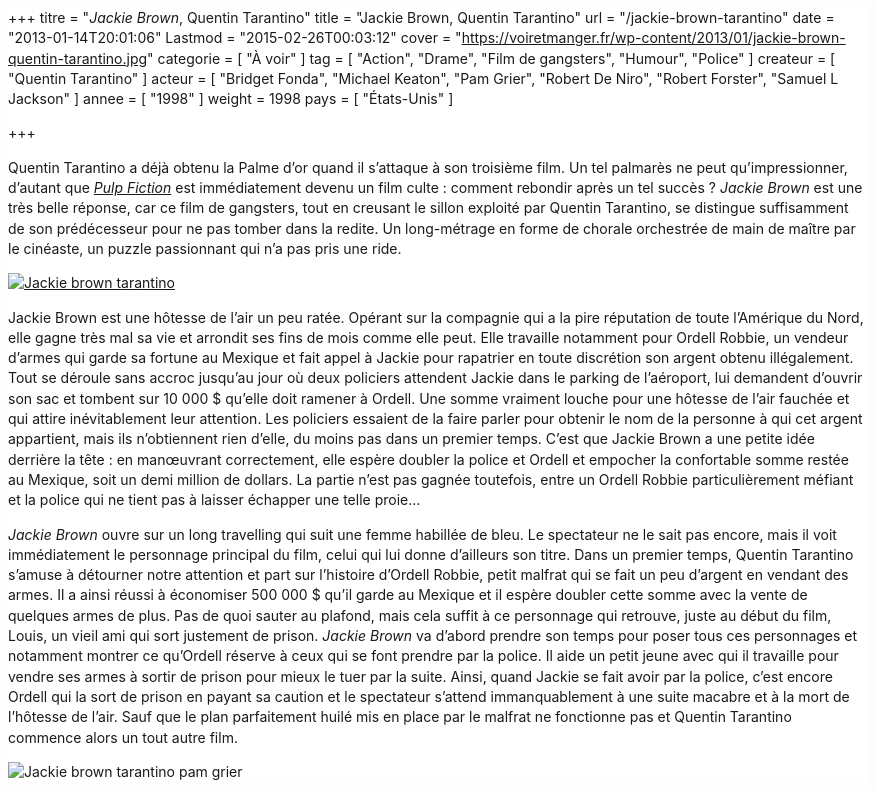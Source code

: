 +++
titre = "<em>Jackie Brown</em>, Quentin Tarantino"
title = "Jackie Brown, Quentin Tarantino"
url = "/jackie-brown-tarantino"
date = "2013-01-14T20:01:06"
Lastmod = "2015-02-26T00:03:12"
cover = "https://voiretmanger.fr/wp-content/2013/01/jackie-brown-quentin-tarantino.jpg"
categorie = [ "À voir" ]
tag = [ "Action", "Drame", "Film de gangsters", "Humour", "Police" ]
createur = [ "Quentin Tarantino" ]
acteur = [ "Bridget Fonda", "Michael Keaton", "Pam Grier", "Robert De Niro", "Robert Forster", "Samuel L Jackson" ]
annee = [ "1998" ]
weight = 1998
pays = [ "États-Unis" ]

+++

<p>Quentin Tarantino a déjà obtenu la Palme d&rsquo;or quand il s&rsquo;attaque à son troisième film. Un tel palmarès ne peut qu&rsquo;impressionner, d&rsquo;autant que <a href="https://voiretmanger.fr/2012/09/29/pulp-fiction-tarantino/" title="Pulp Fiction, Quentin Tarantino (Palme d'or 1994) - À voir et à manger"><em>Pulp Fiction</em></a> est immédiatement devenu un film culte : comment rebondir après un tel succès ? <em>Jackie Brown</em> est une très belle réponse, car ce film de gangsters, tout en creusant le sillon exploité par Quentin Tarantino, se distingue suffisamment de son prédécesseur pour ne pas tomber dans la redite. Un long-métrage en forme de chorale orchestrée de main de maître par le cinéaste, un puzzle passionnant qui n&rsquo;a pas pris une ride.</p>
<a href="http://www.allocine.fr/film/fichefilm_gen_cfilm=16876.html"><img class="aligncenter" src="https://voiretmanger.fr/wp-content/2013/01/jackie-brown-tarantino.jpg" alt="Jackie brown tarantino" title="jackie-brown-tarantino.jpg" width="100%" /></a>
<p>Jackie Brown est une hôtesse de l&rsquo;air un peu ratée. Opérant sur la compagnie qui a la pire réputation de toute l&rsquo;Amérique du Nord, elle gagne très mal sa vie et arrondit ses fins de mois comme elle peut. Elle travaille notamment pour Ordell Robbie, un vendeur d&rsquo;armes qui garde sa fortune au Mexique et fait appel à Jackie pour rapatrier en toute discrétion son argent obtenu illégalement. Tout se déroule sans accroc jusqu&rsquo;au jour où deux policiers attendent Jackie dans le parking de l&rsquo;aéroport, lui demandent d&rsquo;ouvrir son sac et tombent sur 10 000 $ qu&rsquo;elle doit ramener à Ordell. Une somme vraiment louche pour une hôtesse de l&rsquo;air fauchée et qui attire inévitablement leur attention. Les policiers essaient de la faire parler pour obtenir le nom de la personne à qui cet argent appartient, mais ils n&rsquo;obtiennent rien d&rsquo;elle, du moins pas dans un premier temps. C&rsquo;est que Jackie Brown a une petite idée derrière la tête : en manœuvrant correctement, elle espère doubler la police et Ordell et empocher la confortable somme restée au Mexique, soit un demi million de dollars. La partie n&rsquo;est pas gagnée toutefois, entre un Ordell Robbie particulièrement méfiant et la police qui ne tient pas à laisser échapper une telle proie…</p>
<p><em>Jackie Brown</em> ouvre sur un long travelling qui suit une femme habillée de bleu. Le spectateur ne le sait pas encore, mais il voit immédiatement le personnage principal du film, celui qui lui donne d&rsquo;ailleurs son titre. Dans un premier temps, Quentin Tarantino s&rsquo;amuse à détourner notre attention et part sur l&rsquo;histoire d&rsquo;Ordell Robbie, petit malfrat qui se fait un peu d&rsquo;argent en vendant des armes. Il a ainsi réussi à économiser 500 000 $ qu&rsquo;il garde au Mexique et il espère doubler cette somme avec la vente de quelques armes de plus. Pas de quoi sauter au plafond, mais cela suffit à ce personnage qui retrouve, juste au début du film, Louis, un vieil ami qui sort justement de prison. <em>Jackie Brown</em> va d&rsquo;abord prendre son temps pour poser tous ces personnages et notamment montrer ce qu&rsquo;Ordell réserve à ceux qui se font prendre par la police. Il aide un petit jeune avec qui il travaille pour vendre ses armes à sortir de prison pour mieux le tuer par la suite. Ainsi, quand Jackie se fait avoir par la police, c&rsquo;est encore Ordell qui la sort de prison en payant sa caution et le spectateur s&rsquo;attend immanquablement à une suite macabre et à la mort de l&rsquo;hôtesse de l&rsquo;air. Sauf que le plan parfaitement huilé mis en place par le malfrat ne fonctionne pas et Quentin Tarantino commence alors un tout autre film.</p>
<img class="aligncenter" src="https://voiretmanger.fr/wp-content/2013/01/jackie-brown-tarantino-pam-grier.jpg" alt="Jackie brown tarantino pam grier" title="jackie-brown-tarantino-pam-grier.jpg" width="100%" />